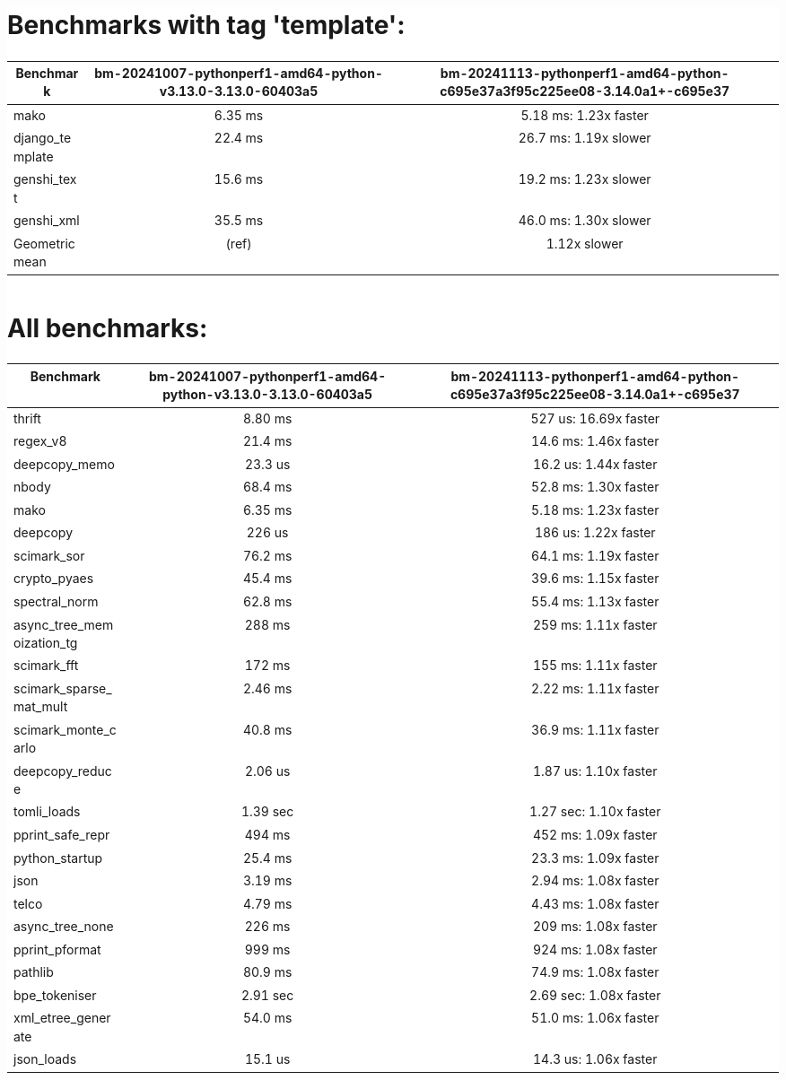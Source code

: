 Benchmarks with tag 'template':
===============================

| Benchmark       | bm-20241007-pythonperf1-amd64-python-v3.13.0-3.13.0-60403a5 | bm-20241113-pythonperf1-amd64-python-c695e37a3f95c225ee08-3.14.0a1+-c695e37 |
|-----------------|:-----------------------------------------------------------:|:---------------------------------------------------------------------------:|
| mako            | 6.35 ms                                                     | 5.18 ms: 1.23x faster                                                       |
| django_template | 22.4 ms                                                     | 26.7 ms: 1.19x slower                                                       |
| genshi_text     | 15.6 ms                                                     | 19.2 ms: 1.23x slower                                                       |
| genshi_xml      | 35.5 ms                                                     | 46.0 ms: 1.30x slower                                                       |
| Geometric mean  | (ref)                                                       | 1.12x slower                                                                |

All benchmarks:
===============

| Benchmark                  | bm-20241007-pythonperf1-amd64-python-v3.13.0-3.13.0-60403a5 | bm-20241113-pythonperf1-amd64-python-c695e37a3f95c225ee08-3.14.0a1+-c695e37 |
|----------------------------|:-----------------------------------------------------------:|:---------------------------------------------------------------------------:|
| thrift                     | 8.80 ms                                                     | 527 us: 16.69x faster                                                       |
| regex_v8                   | 21.4 ms                                                     | 14.6 ms: 1.46x faster                                                       |
| deepcopy_memo              | 23.3 us                                                     | 16.2 us: 1.44x faster                                                       |
| nbody                      | 68.4 ms                                                     | 52.8 ms: 1.30x faster                                                       |
| mako                       | 6.35 ms                                                     | 5.18 ms: 1.23x faster                                                       |
| deepcopy                   | 226 us                                                      | 186 us: 1.22x faster                                                        |
| scimark_sor                | 76.2 ms                                                     | 64.1 ms: 1.19x faster                                                       |
| crypto_pyaes               | 45.4 ms                                                     | 39.6 ms: 1.15x faster                                                       |
| spectral_norm              | 62.8 ms                                                     | 55.4 ms: 1.13x faster                                                       |
| async_tree_memoization_tg  | 288 ms                                                      | 259 ms: 1.11x faster                                                        |
| scimark_fft                | 172 ms                                                      | 155 ms: 1.11x faster                                                        |
| scimark_sparse_mat_mult    | 2.46 ms                                                     | 2.22 ms: 1.11x faster                                                       |
| scimark_monte_carlo        | 40.8 ms                                                     | 36.9 ms: 1.11x faster                                                       |
| deepcopy_reduce            | 2.06 us                                                     | 1.87 us: 1.10x faster                                                       |
| tomli_loads                | 1.39 sec                                                    | 1.27 sec: 1.10x faster                                                      |
| pprint_safe_repr           | 494 ms                                                      | 452 ms: 1.09x faster                                                        |
| python_startup             | 25.4 ms                                                     | 23.3 ms: 1.09x faster                                                       |
| json                       | 3.19 ms                                                     | 2.94 ms: 1.08x faster                                                       |
| telco                      | 4.79 ms                                                     | 4.43 ms: 1.08x faster                                                       |
| async_tree_none            | 226 ms                                                      | 209 ms: 1.08x faster                                                        |
| pprint_pformat             | 999 ms                                                      | 924 ms: 1.08x faster                                                        |
| pathlib                    | 80.9 ms                                                     | 74.9 ms: 1.08x faster                                                       |
| bpe_tokeniser              | 2.91 sec                                                    | 2.69 sec: 1.08x faster                                                      |
| xml_etree_generate         | 54.0 ms                                                     | 51.0 ms: 1.06x faster                                                       |
| json_loads                 | 15.1 us                                                     | 14.3 us: 1.06x faster                                                       |